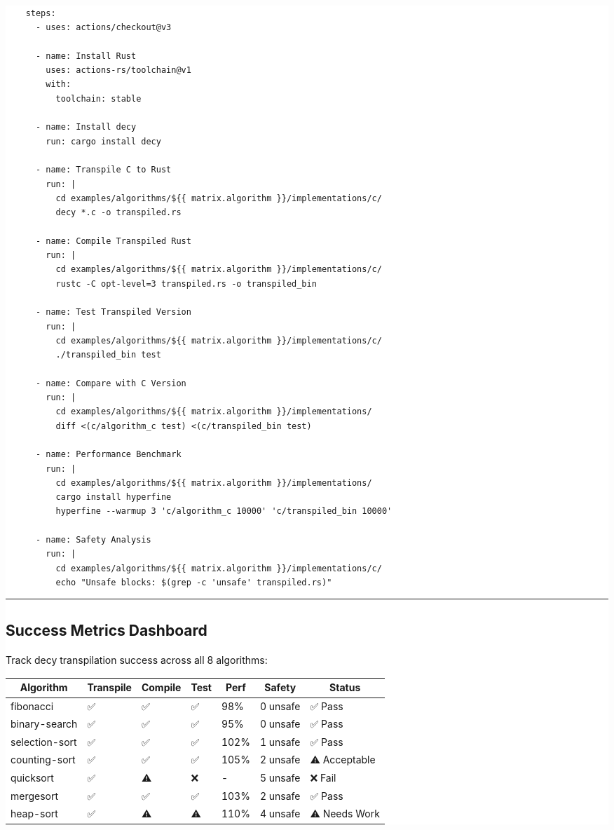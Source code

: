 ```
    steps:
      - uses: actions/checkout@v3

      - name: Install Rust
        uses: actions-rs/toolchain@v1
        with:
          toolchain: stable

      - name: Install decy
        run: cargo install decy

      - name: Transpile C to Rust
        run: |
          cd examples/algorithms/${{ matrix.algorithm }}/implementations/c/
          decy *.c -o transpiled.rs

      - name: Compile Transpiled Rust
        run: |
          cd examples/algorithms/${{ matrix.algorithm }}/implementations/c/
          rustc -C opt-level=3 transpiled.rs -o transpiled_bin

      - name: Test Transpiled Version
        run: |
          cd examples/algorithms/${{ matrix.algorithm }}/implementations/c/
          ./transpiled_bin test

      - name: Compare with C Version
        run: |
          cd examples/algorithms/${{ matrix.algorithm }}/implementations/
          diff <(c/algorithm_c test) <(c/transpiled_bin test)

      - name: Performance Benchmark
        run: |
          cd examples/algorithms/${{ matrix.algorithm }}/implementations/
          cargo install hyperfine
          hyperfine --warmup 3 'c/algorithm_c 10000' 'c/transpiled_bin 10000'

      - name: Safety Analysis
        run: |
          cd examples/algorithms/${{ matrix.algorithm }}/implementations/c/
          echo "Unsafe blocks: $(grep -c 'unsafe' transpiled.rs)"
```

---

## Success Metrics Dashboard

Track decy transpilation success across all 8 algorithms:

| Algorithm | Transpile | Compile | Test | Perf | Safety | Status |
|-----------|-----------|---------|------|------|--------|--------|
| fibonacci | ✅ | ✅ | ✅ | 98% | 0 unsafe | ✅ Pass |
| binary-search | ✅ | ✅ | ✅ | 95% | 0 unsafe | ✅ Pass |
| selection-sort | ✅ | ✅ | ✅ | 102% | 1 unsafe | ✅ Pass |
| counting-sort | ✅ | ✅ | ✅ | 105% | 2 unsafe | ⚠️ Acceptable |
| quicksort | ✅ | ⚠️ | ❌ | - | 5 unsafe | ❌ Fail |
| mergesort | ✅ | ✅ | ✅ | 103% | 2 unsafe | ✅ Pass |
| heap-sort | ✅ | ⚠️ | ⚠️ | 110% | 4 unsafe | ⚠️ Needs Work |